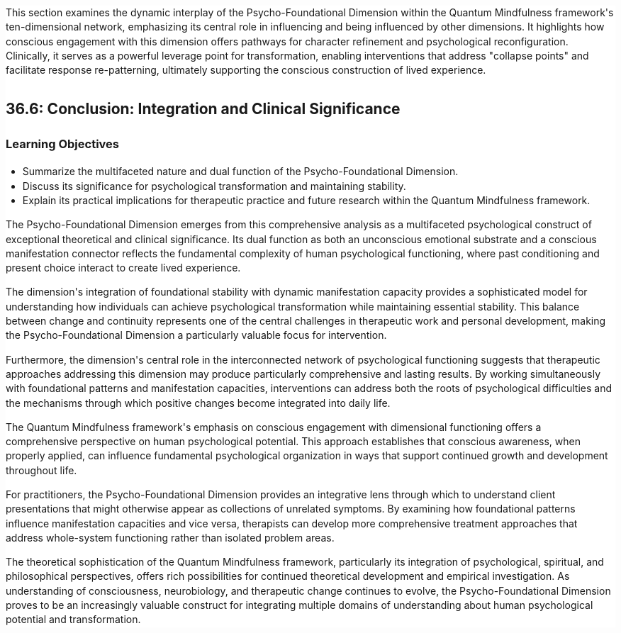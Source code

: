 
This section examines the dynamic interplay of the Psycho-Foundational Dimension within the Quantum Mindfulness framework's ten-dimensional network, emphasizing its central role in influencing and being influenced by other dimensions. It highlights how conscious engagement with this dimension offers pathways for character refinement and psychological reconfiguration. Clinically, it serves as a powerful leverage point for transformation, enabling interventions that address "collapse points" and facilitate response re-patterning, ultimately supporting the conscious construction of lived experience.

## **36.6:** Conclusion: Integration and Clinical Significance
### Learning Objectives

- Summarize the multifaceted nature and dual function of the Psycho-Foundational Dimension.
- Discuss its significance for psychological transformation and maintaining stability.
- Explain its practical implications for therapeutic practice and future research within the Quantum Mindfulness framework.

The Psycho-Foundational Dimension emerges from this comprehensive analysis as a multifaceted psychological construct of exceptional theoretical and clinical significance. Its dual function as both an unconscious emotional substrate and a conscious manifestation connector reflects the fundamental complexity of human psychological functioning, where past conditioning and present choice interact to create lived experience.

The dimension's integration of foundational stability with dynamic manifestation capacity provides a sophisticated model for understanding how individuals can achieve psychological transformation while maintaining essential stability. This balance between change and continuity represents one of the central challenges in therapeutic work and personal development, making the Psycho-Foundational Dimension a particularly valuable focus for intervention.

Furthermore, the dimension's central role in the interconnected network of psychological functioning suggests that therapeutic approaches addressing this dimension may produce particularly comprehensive and lasting results. By working simultaneously with foundational patterns and manifestation capacities, interventions can address both the roots of psychological difficulties and the mechanisms through which positive changes become integrated into daily life.

The Quantum Mindfulness framework's emphasis on conscious engagement with dimensional functioning offers a comprehensive perspective on human psychological potential. This approach establishes that conscious awareness, when properly applied, can influence fundamental psychological organization in ways that support continued growth and development throughout life.

For practitioners, the Psycho-Foundational Dimension provides an integrative lens through which to understand client presentations that might otherwise appear as collections of unrelated symptoms. By examining how foundational patterns influence manifestation capacities and vice versa, therapists can develop more comprehensive treatment approaches that address whole-system functioning rather than isolated problem areas.

The theoretical sophistication of the Quantum Mindfulness framework, particularly its integration of psychological, spiritual, and philosophical perspectives, offers rich possibilities for continued theoretical development and empirical investigation. As understanding of consciousness, neurobiology, and therapeutic change continues to evolve, the Psycho-Foundational Dimension proves to be an increasingly valuable construct for integrating multiple domains of understanding about human psychological potential and transformation.
